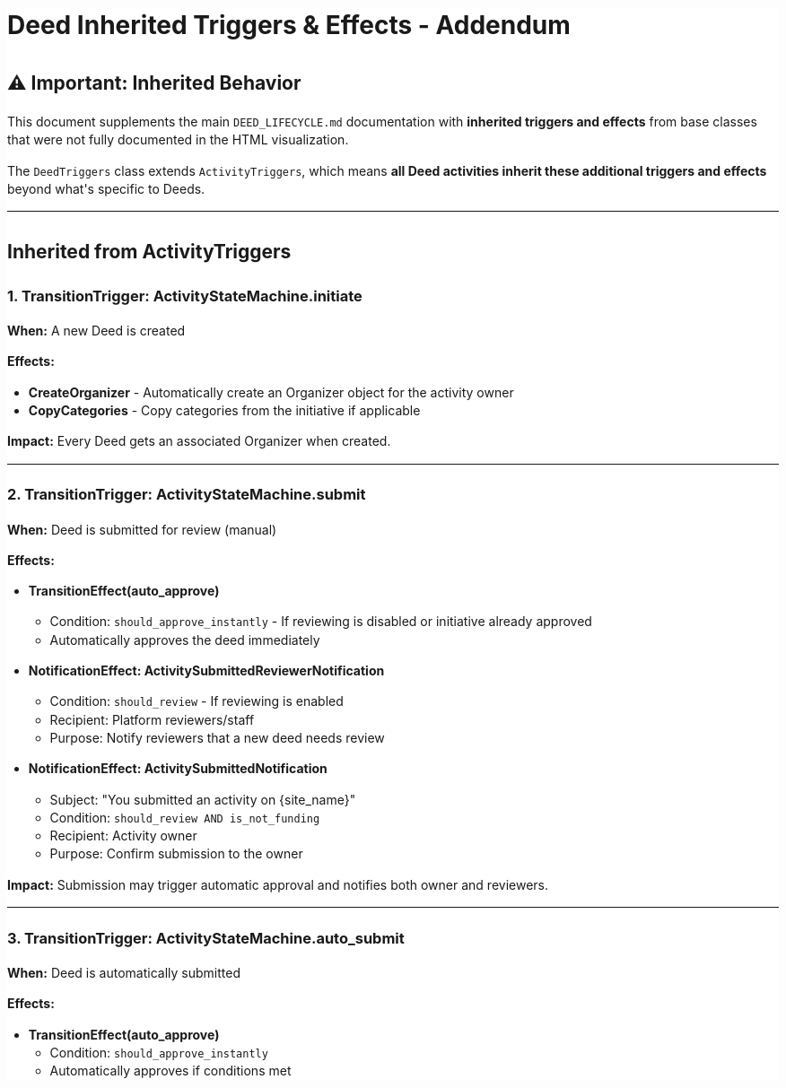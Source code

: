 # Deed Inherited Triggers & Effects - Addendum

## ⚠️ Important: Inherited Behavior

This document supplements the main `DEED_LIFECYCLE.md` documentation with **inherited triggers and effects** from base classes that were not fully documented in the HTML visualization.

The `DeedTriggers` class extends `ActivityTriggers`, which means **all Deed activities inherit these additional triggers and effects** beyond what's specific to Deeds.

---

## Inherited from ActivityTriggers

### 1. TransitionTrigger: ActivityStateMachine.initiate
**When:** A new Deed is created

**Effects:**
- **CreateOrganizer** - Automatically create an Organizer object for the activity owner
- **CopyCategories** - Copy categories from the initiative if applicable

**Impact:** Every Deed gets an associated Organizer when created.

---

### 2. TransitionTrigger: ActivityStateMachine.submit
**When:** Deed is submitted for review (manual)

**Effects:**
- **TransitionEffect(auto_approve)** 
  - Condition: `should_approve_instantly` - If reviewing is disabled or initiative already approved
  - Automatically approves the deed immediately
  
- **NotificationEffect: ActivitySubmittedReviewerNotification**
  - Condition: `should_review` - If reviewing is enabled
  - Recipient: Platform reviewers/staff
  - Purpose: Notify reviewers that a new deed needs review
  
- **NotificationEffect: ActivitySubmittedNotification**
  - Subject: "You submitted an activity on {site_name}"
  - Condition: `should_review AND is_not_funding`
  - Recipient: Activity owner
  - Purpose: Confirm submission to the owner

**Impact:** Submission may trigger automatic approval and notifies both owner and reviewers.

---

### 3. TransitionTrigger: ActivityStateMachine.auto_submit
**When:** Deed is automatically submitted

**Effects:**
- **TransitionEffect(auto_approve)**
  - Condition: `should_approve_instantly`
  - Automatically approves if conditions met
